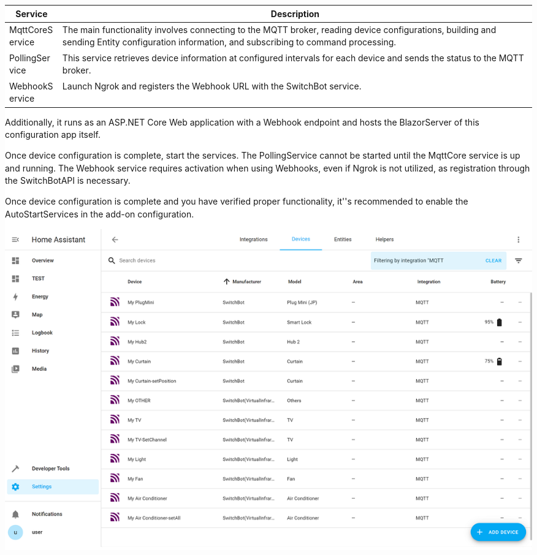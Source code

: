 |Service|Description|
|--|--|
|MqttCoreService|The main functionality involves connecting to the MQTT broker, reading device configurations, building and sending Entity configuration information, and subscribing to command processing.|
|PollingService|This service retrieves device information at configured intervals for each device and sends the status to the MQTT broker.|
|WebhookService|Launch Ngrok and registers the Webhook URL with the SwitchBot service.|

Additionally, it runs as an ASP.NET Core Web application with a Webhook endpoint and hosts the BlazorServer of this configuration app itself.

Once device configuration is complete, start the services.
The PollingService cannot be started until the MqttCore service is up and running.
The Webhook service requires activation when using Webhooks, even if Ngrok is not utilized, as registration through the SwitchBotAPI is necessary.

Once device configuration is complete and you have verified proper functionality, it''s recommended to enable the AutoStartServices in the add-on configuration.

![05_mqtt_devices](./_images/05_mqtt_devices.png)
